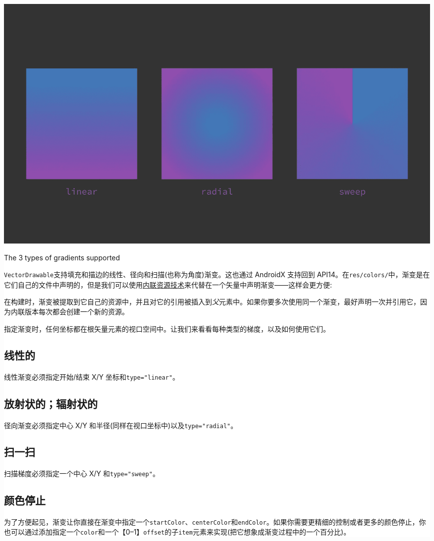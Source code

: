 ![](img/1b23fa299467dbad3ffd9eb86e7b4d67.png)

The 3 types of gradients supported

`VectorDrawable`支持填充和描边的线性、径向和扫描(也称为角度)渐变。这也通过 AndroidX 支持回到 API14。在`res/colors/`中，渐变是在它们自己的文件中声明的，但是我们可以使用[内联资源技术](https://developer.android.com/guide/topics/resources/complex-xml-resources)来代替在一个矢量中声明渐变——这样会更方便:

在构建时，渐变被提取到它自己的资源中，并且对它的引用被插入到*父*元素中。如果你要多次使用同一个渐变，最好声明一次并引用它，因为内联版本每次都会创建一个新的资源。

指定渐变时，任何坐标都在根矢量元素的视口空间中。让我们来看看每种类型的梯度，以及如何使用它们。

## 线性的

线性渐变必须指定开始/结束 X/Y 坐标和`type="linear"`。

## 放射状的；辐射状的

径向渐变必须指定中心 X/Y 和半径(同样在视口坐标中)以及`type="radial"`。

## **扫一扫**

扫描梯度必须指定一个中心 X/Y 和`type="sweep"`。

## 颜色停止

为了方便起见，渐变让你直接在渐变中指定一个`startColor`、`centerColor`和`endColor`。如果你需要更精细的控制或者更多的颜色停止，你也可以通过添加指定一个`color`和一个【0–1】`offset`的子`item`元素来实现(把它想象成渐变过程中的一个百分比)。
